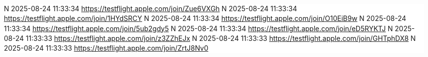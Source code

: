   <td align="center">N</td>
  <td align="center">2025-08-24 11:33:34</td>
</tr>
<tr>
  <td align="center"></td>
  <td align="center"></td>
  <td align="center"><a href="https://testflight.apple.com/join/Zue6VXGh">https://testflight.apple.com/join/Zue6VXGh</a></td>
  <td align="center">N</td>
  <td align="center">2025-08-24 11:33:34</td>
</tr>
<tr>
  <td align="center"></td>
  <td align="center"></td>
  <td align="center"><a href="https://testflight.apple.com/join/1HYdSRCY">https://testflight.apple.com/join/1HYdSRCY</a></td>
  <td align="center">N</td>
  <td align="center">2025-08-24 11:33:34</td>
</tr>
<tr>
  <td align="center"></td>
  <td align="center"></td>
  <td align="center"><a href="https://testflight.apple.com/join/O10EiB9w">https://testflight.apple.com/join/O10EiB9w</a></td>
  <td align="center">N</td>
  <td align="center">2025-08-24 11:33:34</td>
</tr>
<tr>
  <td align="center"></td>
  <td align="center"></td>
  <td align="center"><a href="https://testflight.apple.com/join/5ub2gdy5">https://testflight.apple.com/join/5ub2gdy5</a></td>
  <td align="center">N</td>
  <td align="center">2025-08-24 11:33:34</td>
</tr>
<tr>
  <td align="center"></td>
  <td align="center"></td>
  <td align="center"><a href="https://testflight.apple.com/join/eD5RYKTJ">https://testflight.apple.com/join/eD5RYKTJ</a></td>
  <td align="center">N</td>
  <td align="center">2025-08-24 11:33:33</td>
</tr>
<tr>
  <td align="center"></td>
  <td align="center"></td>
  <td align="center"><a href="https://testflight.apple.com/join/z3ZZhEJx">https://testflight.apple.com/join/z3ZZhEJx</a></td>
  <td align="center">N</td>
  <td align="center">2025-08-24 11:33:33</td>
</tr>
<tr>
  <td align="center"></td>
  <td align="center"></td>
  <td align="center"><a href="https://testflight.apple.com/join/GHTphDX8">https://testflight.apple.com/join/GHTphDX8</a></td>
  <td align="center">N</td>
  <td align="center">2025-08-24 11:33:33</td>
</tr>
<tr>
  <td align="center"></td>
  <td align="center"></td>
  <td align="center"><a href="https://testflight.apple.com/join/ZrtJ8Nv0">https://testflight.apple.com/join/ZrtJ8Nv0</a></td>